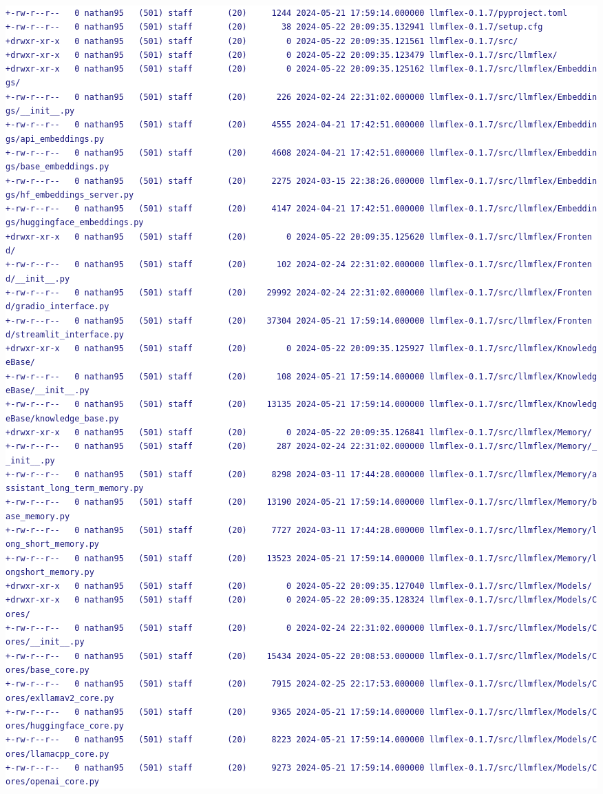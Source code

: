 ```diff
+-rw-r--r--   0 nathan95   (501) staff       (20)     1244 2024-05-21 17:59:14.000000 llmflex-0.1.7/pyproject.toml
+-rw-r--r--   0 nathan95   (501) staff       (20)       38 2024-05-22 20:09:35.132941 llmflex-0.1.7/setup.cfg
+drwxr-xr-x   0 nathan95   (501) staff       (20)        0 2024-05-22 20:09:35.121561 llmflex-0.1.7/src/
+drwxr-xr-x   0 nathan95   (501) staff       (20)        0 2024-05-22 20:09:35.123479 llmflex-0.1.7/src/llmflex/
+drwxr-xr-x   0 nathan95   (501) staff       (20)        0 2024-05-22 20:09:35.125162 llmflex-0.1.7/src/llmflex/Embeddings/
+-rw-r--r--   0 nathan95   (501) staff       (20)      226 2024-02-24 22:31:02.000000 llmflex-0.1.7/src/llmflex/Embeddings/__init__.py
+-rw-r--r--   0 nathan95   (501) staff       (20)     4555 2024-04-21 17:42:51.000000 llmflex-0.1.7/src/llmflex/Embeddings/api_embeddings.py
+-rw-r--r--   0 nathan95   (501) staff       (20)     4608 2024-04-21 17:42:51.000000 llmflex-0.1.7/src/llmflex/Embeddings/base_embeddings.py
+-rw-r--r--   0 nathan95   (501) staff       (20)     2275 2024-03-15 22:38:26.000000 llmflex-0.1.7/src/llmflex/Embeddings/hf_embeddings_server.py
+-rw-r--r--   0 nathan95   (501) staff       (20)     4147 2024-04-21 17:42:51.000000 llmflex-0.1.7/src/llmflex/Embeddings/huggingface_embeddings.py
+drwxr-xr-x   0 nathan95   (501) staff       (20)        0 2024-05-22 20:09:35.125620 llmflex-0.1.7/src/llmflex/Frontend/
+-rw-r--r--   0 nathan95   (501) staff       (20)      102 2024-02-24 22:31:02.000000 llmflex-0.1.7/src/llmflex/Frontend/__init__.py
+-rw-r--r--   0 nathan95   (501) staff       (20)    29992 2024-02-24 22:31:02.000000 llmflex-0.1.7/src/llmflex/Frontend/gradio_interface.py
+-rw-r--r--   0 nathan95   (501) staff       (20)    37304 2024-05-21 17:59:14.000000 llmflex-0.1.7/src/llmflex/Frontend/streamlit_interface.py
+drwxr-xr-x   0 nathan95   (501) staff       (20)        0 2024-05-22 20:09:35.125927 llmflex-0.1.7/src/llmflex/KnowledgeBase/
+-rw-r--r--   0 nathan95   (501) staff       (20)      108 2024-05-21 17:59:14.000000 llmflex-0.1.7/src/llmflex/KnowledgeBase/__init__.py
+-rw-r--r--   0 nathan95   (501) staff       (20)    13135 2024-05-21 17:59:14.000000 llmflex-0.1.7/src/llmflex/KnowledgeBase/knowledge_base.py
+drwxr-xr-x   0 nathan95   (501) staff       (20)        0 2024-05-22 20:09:35.126841 llmflex-0.1.7/src/llmflex/Memory/
+-rw-r--r--   0 nathan95   (501) staff       (20)      287 2024-02-24 22:31:02.000000 llmflex-0.1.7/src/llmflex/Memory/__init__.py
+-rw-r--r--   0 nathan95   (501) staff       (20)     8298 2024-03-11 17:44:28.000000 llmflex-0.1.7/src/llmflex/Memory/assistant_long_term_memory.py
+-rw-r--r--   0 nathan95   (501) staff       (20)    13190 2024-05-21 17:59:14.000000 llmflex-0.1.7/src/llmflex/Memory/base_memory.py
+-rw-r--r--   0 nathan95   (501) staff       (20)     7727 2024-03-11 17:44:28.000000 llmflex-0.1.7/src/llmflex/Memory/long_short_memory.py
+-rw-r--r--   0 nathan95   (501) staff       (20)    13523 2024-05-21 17:59:14.000000 llmflex-0.1.7/src/llmflex/Memory/longshort_memory.py
+drwxr-xr-x   0 nathan95   (501) staff       (20)        0 2024-05-22 20:09:35.127040 llmflex-0.1.7/src/llmflex/Models/
+drwxr-xr-x   0 nathan95   (501) staff       (20)        0 2024-05-22 20:09:35.128324 llmflex-0.1.7/src/llmflex/Models/Cores/
+-rw-r--r--   0 nathan95   (501) staff       (20)        0 2024-02-24 22:31:02.000000 llmflex-0.1.7/src/llmflex/Models/Cores/__init__.py
+-rw-r--r--   0 nathan95   (501) staff       (20)    15434 2024-05-22 20:08:53.000000 llmflex-0.1.7/src/llmflex/Models/Cores/base_core.py
+-rw-r--r--   0 nathan95   (501) staff       (20)     7915 2024-02-25 22:17:53.000000 llmflex-0.1.7/src/llmflex/Models/Cores/exllamav2_core.py
+-rw-r--r--   0 nathan95   (501) staff       (20)     9365 2024-05-21 17:59:14.000000 llmflex-0.1.7/src/llmflex/Models/Cores/huggingface_core.py
+-rw-r--r--   0 nathan95   (501) staff       (20)     8223 2024-05-21 17:59:14.000000 llmflex-0.1.7/src/llmflex/Models/Cores/llamacpp_core.py
+-rw-r--r--   0 nathan95   (501) staff       (20)     9273 2024-05-21 17:59:14.000000 llmflex-0.1.7/src/llmflex/Models/Cores/openai_core.py
```